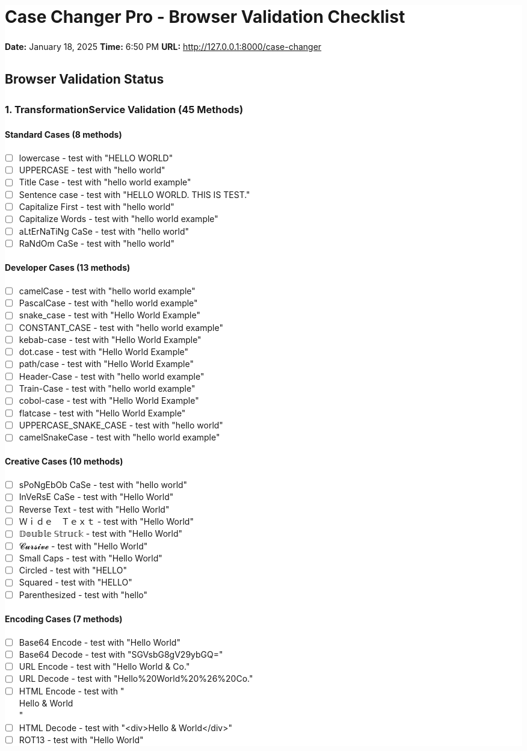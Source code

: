 # Case Changer Pro - Browser Validation Checklist
**Date:** January 18, 2025
**Time:** 6:50 PM
**URL:** http://127.0.0.1:8000/case-changer

## Browser Validation Status

### 1. TransformationService Validation (45 Methods)

#### Standard Cases (8 methods)
- [ ] lowercase - test with "HELLO WORLD"
- [ ] UPPERCASE - test with "hello world"
- [ ] Title Case - test with "hello world example"
- [ ] Sentence case - test with "HELLO WORLD. THIS IS TEST."
- [ ] Capitalize First - test with "hello world"
- [ ] Capitalize Words - test with "hello world example"
- [ ] aLtErNaTiNg CaSe - test with "hello world"
- [ ] RaNdOm CaSe - test with "hello world"

#### Developer Cases (13 methods)
- [ ] camelCase - test with "hello world example"
- [ ] PascalCase - test with "hello world example"
- [ ] snake_case - test with "Hello World Example"
- [ ] CONSTANT_CASE - test with "hello world example"
- [ ] kebab-case - test with "Hello World Example"
- [ ] dot.case - test with "Hello World Example"
- [ ] path/case - test with "Hello World Example"
- [ ] Header-Case - test with "hello world example"
- [ ] Train-Case - test with "hello world example"
- [ ] cobol-case - test with "Hello World Example"
- [ ] flatcase - test with "Hello World Example"
- [ ] UPPERCASE_SNAKE_CASE - test with "hello world"
- [ ] camelSnakeCase - test with "hello world example"

#### Creative Cases (10 methods)
- [ ] sPoNgEbOb CaSe - test with "hello world"
- [ ] InVeRsE CaSe - test with "Hello World"
- [ ] Reverse Text - test with "Hello World"
- [ ] Ｗｉｄｅ　Ｔｅｘｔ - test with "Hello World"
- [ ] 𝔻𝕠𝕦𝕓𝕝𝕖 𝕊𝕥𝕣𝕦𝕔𝕜 - test with "Hello World"
- [ ] 𝓒𝓾𝓻𝓼𝓲𝓿𝓮 - test with "Hello World"
- [ ] Small Caps - test with "Hello World"
- [ ] Circled - test with "HELLO"
- [ ] Squared - test with "HELLO"
- [ ] Parenthesized - test with "hello"

#### Encoding Cases (7 methods)
- [ ] Base64 Encode - test with "Hello World"
- [ ] Base64 Decode - test with "SGVsbG8gV29ybGQ="
- [ ] URL Encode - test with "Hello World & Co."
- [ ] URL Decode - test with "Hello%20World%20%26%20Co."
- [ ] HTML Encode - test with "<div>Hello & World</div>"
- [ ] HTML Decode - test with "&lt;div&gt;Hello &amp; World&lt;/div&gt;"
- [ ] ROT13 - test with "Hello World"
